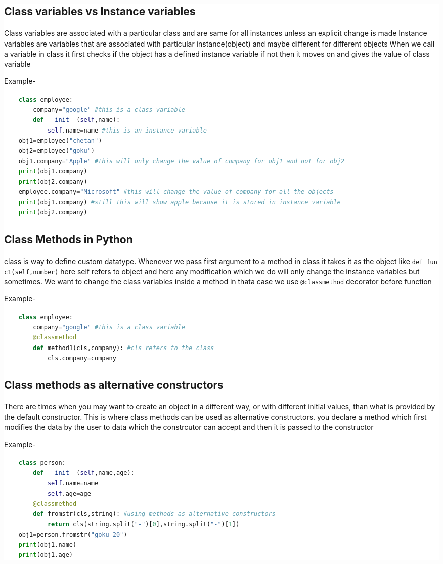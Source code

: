 ## Class variables vs Instance variables
Class variables are associated with a particular class and are same for all instances unless an explicit change is made Instance variables are variables that are associated with particular instance(object) and maybe different for different objects
When we call a variable in class it first checks if the object has a defined instance variable if not then it moves on and gives the value of class variable

Example-
```python
    class employee:
        company="google" #this is a class variable
        def __init__(self,name):
            self.name=name #this is an instance variable
    obj1=employee("chetan")
    obj2=employee("goku")
    obj1.company="Apple" #this will only change the value of company for obj1 and not for obj2
    print(obj1.company)
    print(obj2.company)
    employee.company="Microsoft" #this will change the value of company for all the objects
    print(obj1.company) #still this will show apple because it is stored in instance variable
    print(obj2.company)
```

## Class Methods in Python
class is way to define custom datatype. Whenever we pass first argument to a method in class it takes it as the object like `def func1(self,number)` here self refers to object and here any modification which we do will only change the instance variables but sometimes. We want to change the class variables inside a method in thata case we use `@classmethod` decorator before function

Example-
```python
    class employee:
        company="google" #this is a class variable
        @classmethod
        def method1(cls,company): #cls refers to the class
            cls.company=company
```

## Class methods as alternative constructors
There are times when you may want to create an object in a different way, or with different initial values, than what is provided by the default constructor. This is where class methods can be used as alternative constructors. you declare a method which first modifies the data by the user to data which the constrcutor can accept and then it is passed to the constructor

Example-
```python
    class person:
        def __init__(self,name,age):
            self.name=name
            self.age=age
        @classmethod
        def fromstr(cls,string): #using methods as alternative constructors
            return cls(string.split("-")[0],string.split("-")[1])
    obj1=person.fromstr("goku-20")
    print(obj1.name)
    print(obj1.age)
```
